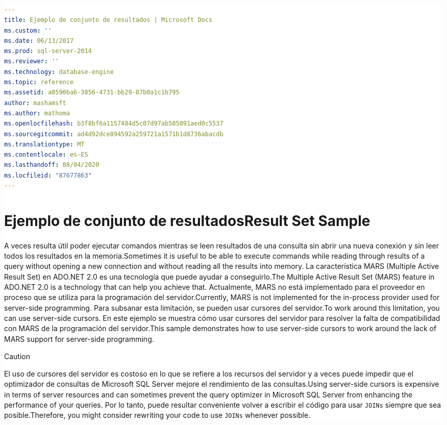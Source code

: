 ```yaml
---
title: Ejemplo de conjunto de resultados | Microsoft Docs
ms.custom: ''
ms.date: 06/13/2017
ms.prod: sql-server-2014
ms.reviewer: ''
ms.technology: database-engine
ms.topic: reference
ms.assetid: a0590ba6-3856-4731-bb29-87b0a1c1b795
author: mashamsft
ms.author: mathoma
ms.openlocfilehash: b3f8bf6a1157484d5c07d97ab505091aed0c5537
ms.sourcegitcommit: ad4d92dce894592a259721a1571b1d8736abacdb
ms.translationtype: MT
ms.contentlocale: es-ES
ms.lasthandoff: 08/04/2020
ms.locfileid: "87677863"
---
```

# <a name="result-set-sample"></a><span data-ttu-id="14a30-102">Ejemplo de conjunto de resultados</span><span class="sxs-lookup"><span data-stu-id="14a30-102">Result Set Sample</span></span>
  <span data-ttu-id="14a30-103">A veces resulta útil poder ejecutar comandos mientras se leen resultados de una consulta sin abrir una nueva conexión y sin leer todos los resultados en la memoria.</span><span class="sxs-lookup"><span data-stu-id="14a30-103">Sometimes it is useful to be able to execute commands while reading through results of a query without opening a new connection and without reading all the results into memory.</span></span> <span data-ttu-id="14a30-104">La característica MARS (Multiple Active Result Set) en ADO.NET 2.0 es una tecnología que puede ayudar a conseguirlo.</span><span class="sxs-lookup"><span data-stu-id="14a30-104">The Multiple Active Result Set (MARS) feature in ADO.NET 2.0 is a technology that can help you achieve that.</span></span> <span data-ttu-id="14a30-105">Actualmente, MARS no está implementado para el proveedor en proceso que se utiliza para la programación del servidor.</span><span class="sxs-lookup"><span data-stu-id="14a30-105">Currently, MARS is not implemented for the in-process provider used for server-side programming.</span></span> <span data-ttu-id="14a30-106">Para subsanar esta limitación, se pueden usar cursores del servidor.</span><span class="sxs-lookup"><span data-stu-id="14a30-106">To work around this limitation, you can use server-side cursors.</span></span> <span data-ttu-id="14a30-107">En este ejemplo se muestra cómo usar cursores del servidor para resolver la falta de compatibilidad con MARS de la programación del servidor.</span><span class="sxs-lookup"><span data-stu-id="14a30-107">This sample demonstrates how to use server-side cursors to work around the lack of MARS support for server-side programming.</span></span>  
  
> [!CAUTION]  
>  <span data-ttu-id="14a30-108">El uso de cursores del servidor es costoso en lo que se refiere a los recursos del servidor y a veces puede impedir que el optimizador de consultas de Microsoft SQL Server mejore el rendimiento de las consultas.</span><span class="sxs-lookup"><span data-stu-id="14a30-108">Using server-side cursors is expensive in terms of server resources and can sometimes prevent the query optimizer in Microsoft SQL Server from enhancing the performance of your queries.</span></span> <span data-ttu-id="14a30-109">Por lo tanto, puede resultar conveniente volver a escribir el código para usar `JOINs` siempre que sea posible.</span><span class="sxs-lookup"><span data-stu-id="14a30-109">Therefore, you might consider rewriting your code to use `JOINs` whenever possible.</span></span>  
  